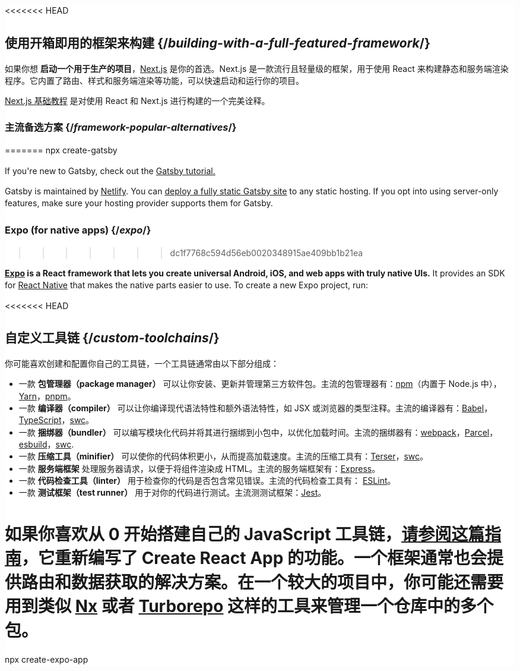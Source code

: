 <<<<<<< HEAD
## 使用开箱即用的框架来构建 {/*building-with-a-full-featured-framework*/}

如果你想 **启动一个用于生产的项目**，[Next.js](https://nextjs.org/) 是你的首选。Next.js 是一款流行且轻量级的框架，用于使用 React 来构建静态和服务端渲染程序。它内置了路由、样式和服务端渲染等功能，可以快速启动和运行你的项目。

[Next.js 基础教程](https://nextjs.org/learn/foundations/about-nextjs) 是对使用 React 和 Next.js 进行构建的一个完美诠释。

### 主流备选方案 {/*framework-popular-alternatives*/}
=======
<TerminalBlock>
npx create-gatsby
</TerminalBlock>

If you're new to Gatsby, check out the [Gatsby tutorial.](https://www.gatsbyjs.com/docs/tutorial/)

Gatsby is maintained by [Netlify](https://www.netlify.com/). You can [deploy a fully static Gatsby site](https://www.gatsbyjs.com/docs/how-to/previews-deploys-hosting) to any static hosting. If you opt into using server-only features, make sure your hosting provider supports them for Gatsby.

### Expo (for native apps) {/*expo*/}
>>>>>>> dc1f7768c594d56eb0020348915ae409bb1b21ea

**[Expo](https://expo.dev/) is a React framework that lets you create universal Android, iOS, and web apps with truly native UIs.** It provides an SDK for [React Native](https://reactnative.dev/) that makes the native parts easier to use. To create a new Expo project, run:

<<<<<<< HEAD
## 自定义工具链 {/*custom-toolchains*/}

你可能喜欢创建和配置你自己的工具链，一个工具链通常由以下部分组成：

* 一款 **包管理器（package manager）** 可以让你安装、更新并管理第三方软件包。主流的包管理器有：[npm](https://www.npmjs.com/)（内置于 Node.js 中），[Yarn](https://yarnpkg.com/)，[pnpm](https://pnpm.io/)。
* 一款 **编译器（compiler）** 可以让你编译现代语法特性和额外语法特性，如 JSX 或浏览器的类型注释。主流的编译器有：[Babel](https://babeljs.io/)，[TypeScript](https://www.typescriptlang.org/)，[swc](https://swc.rs/)。
* 一款 **捆绑器（bundler）** 可以编写模块化代码并将其进行捆绑到小包中，以优化加载时间。主流的捆绑器有：[webpack](https://webpack.js.org/)，[Parcel](https://parceljs.org/)，[esbuild](https://esbuild.github.io/)，[swc](https://swc.rs/).
* 一款 **压缩工具（minifier）** 可以使你的代码体积更小，从而提高加载速度。主流的压缩工具有：[Terser](https://terser.org/)，[swc](https://swc.rs/)。
* 一款 **服务端框架** 处理服务器请求，以便于将组件渲染成 HTML。主流的服务端框架有：[Express](https://expressjs.com/)。
* 一款 **代码检查工具（linter）** 用于检查你的代码是否包含常见错误。主流的代码检查工具有： [ESLint](https://eslint.org/)。
* 一款 **测试框架（test runner）** 用于对你的代码进行测试。主流测测试框架：[Jest](https://jestjs.io/)。

如果你喜欢从 0 开始搭建自己的 JavaScript 工具链，[请参阅这篇指南](https://blog.usejournal.com/creating-a-react-app-from-scratch-f3c693b84658)，它重新编写了 Create React App 的功能。一个框架通常也会提供路由和数据获取的解决方案。在一个较大的项目中，你可能还需要用到类似 [Nx](https://nx.dev/react) 或者 [Turborepo](https://turborepo.org/) 这样的工具来管理一个仓库中的多个包。
=======
<TerminalBlock>
npx create-expo-app
</TerminalBlock>
